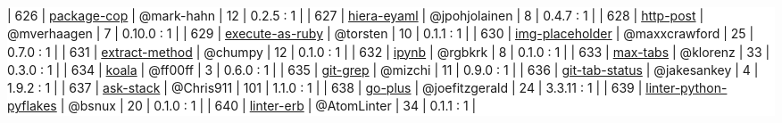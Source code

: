 | 626 | [package-cop](https://github.com/mark-hahn/package-cop) | @mark-hahn | 12 | 0.2.5 : 1 |
| 627 | [hiera-eyaml](https://github.com/jpohjolainen/atom-hiera-eyaml) | @jpohjolainen | 8 | 0.4.7 : 1 |
| 628 | [http-post](https://github.com/mverhaagen/http-post) | @mverhaagen | 7 | 0.10.0 : 1 |
| 629 | [execute-as-ruby](https://github.com/torsten/execute-as-ruby) | @torsten | 10 | 0.1.1 : 1 |
| 630 | [img-placeholder](https://github.com/maxxcrawford/img-placeholder) | @maxxcrawford | 25 | 0.7.0 : 1 |
| 631 | [extract-method](https://github.com/chumpy/extract-method) | @chumpy | 12 | 0.1.0 : 1 |
| 632 | [ipynb](https://github.com/rgbkrk/atom-ipynb) | @rgbkrk | 8 | 0.1.0 : 1 |
| 633 | [max-tabs](https://github.com/klorenz/atom-max-tabs) | @klorenz | 33 | 0.3.0 : 1 |
| 634 | [koala](https://github.com/ff00ff/koala-atom-package) | @ff00ff | 3 | 0.6.0 : 1 |
| 635 | [git-grep](https://github.com/mizchi/atom-git-grep) | @mizchi | 11 | 0.9.0 : 1 |
| 636 | [git-tab-status](https://github.com/jakesankey/git-tab-status) | @jakesankey | 4 | 1.9.2 : 1 |
| 637 | [ask-stack](https://github.com/Chris911/Ask-Stack-Atom) | @Chris911 | 101 | 1.1.0 : 1 |
| 638 | [go-plus](https://github.com/joefitzgerald/go-plus) | @joefitzgerald | 24 | 3.3.11 : 1 |
| 639 | [linter-python-pyflakes](https://github.com/bsnux/linter-python-pyflakes) | @bsnux | 20 | 0.1.0 : 1 |
| 640 | [linter-erb](https://github.com/AtomLinter/linter-erb) | @AtomLinter | 34 | 0.1.1 : 1 |
